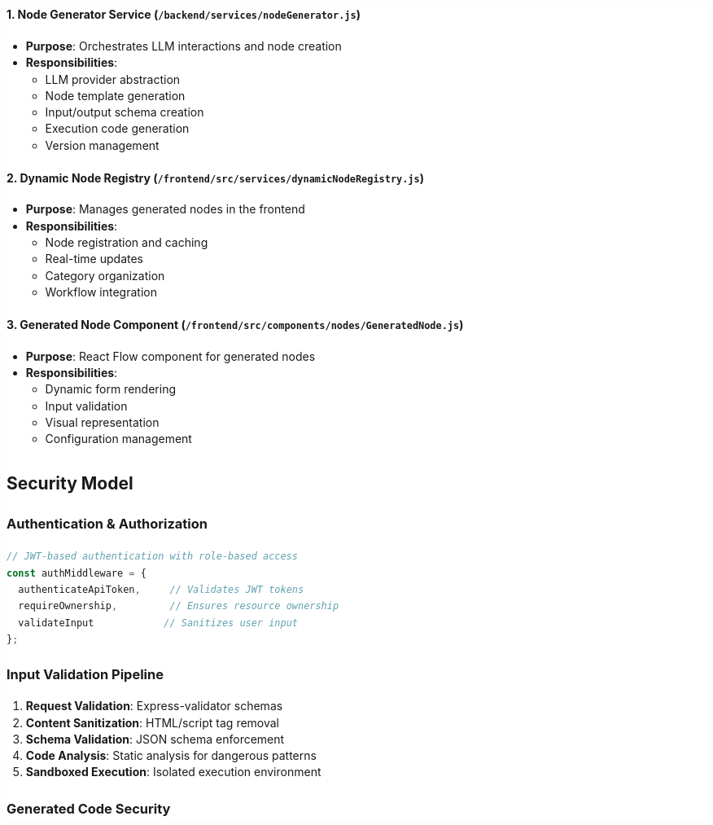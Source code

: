 #### 1. Node Generator Service (`/backend/services/nodeGenerator.js`)
- **Purpose**: Orchestrates LLM interactions and node creation
- **Responsibilities**:
  - LLM provider abstraction
  - Node template generation
  - Input/output schema creation
  - Execution code generation
  - Version management

#### 2. Dynamic Node Registry (`/frontend/src/services/dynamicNodeRegistry.js`)
- **Purpose**: Manages generated nodes in the frontend
- **Responsibilities**:
  - Node registration and caching
  - Real-time updates
  - Category organization
  - Workflow integration

#### 3. Generated Node Component (`/frontend/src/components/nodes/GeneratedNode.js`)
- **Purpose**: React Flow component for generated nodes
- **Responsibilities**:
  - Dynamic form rendering
  - Input validation
  - Visual representation
  - Configuration management

## Security Model

### Authentication & Authorization

```javascript
// JWT-based authentication with role-based access
const authMiddleware = {
  authenticateApiToken,     // Validates JWT tokens
  requireOwnership,         // Ensures resource ownership
  validateInput            // Sanitizes user input
};
```

### Input Validation Pipeline

1. **Request Validation**: Express-validator schemas
2. **Content Sanitization**: HTML/script tag removal
3. **Schema Validation**: JSON schema enforcement
4. **Code Analysis**: Static analysis for dangerous patterns
5. **Sandboxed Execution**: Isolated execution environment

### Generated Code Security
